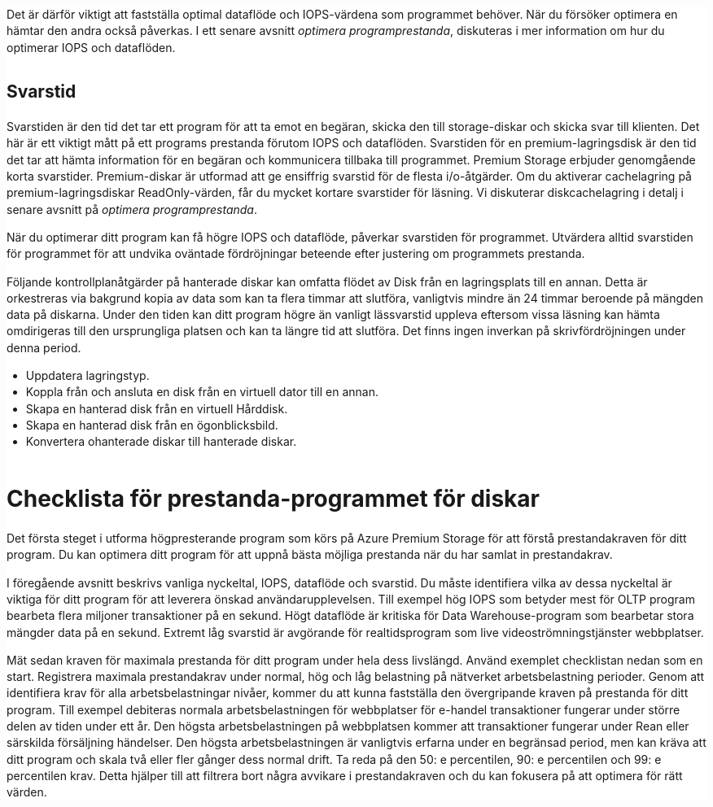 Det är därför viktigt att fastställa optimal dataflöde och IOPS-värdena som programmet behöver. När du försöker optimera en hämtar den andra också påverkas. I ett senare avsnitt *optimera programprestanda*, diskuteras i mer information om hur du optimerar IOPS och dataflöden.

## <a name="latency"></a>Svarstid

Svarstiden är den tid det tar ett program för att ta emot en begäran, skicka den till storage-diskar och skicka svar till klienten. Det här är ett viktigt mått på ett programs prestanda förutom IOPS och dataflöden. Svarstiden för en premium-lagringsdisk är den tid det tar att hämta information för en begäran och kommunicera tillbaka till programmet. Premium Storage erbjuder genomgående korta svarstider. Premium-diskar är utformad att ge ensiffrig svarstid för de flesta i/o-åtgärder. Om du aktiverar cachelagring på premium-lagringsdiskar ReadOnly-värden, får du mycket kortare svarstider för läsning. Vi diskuterar diskcachelagring i detalj i senare avsnitt på *optimera programprestanda*.

När du optimerar ditt program kan få högre IOPS och dataflöde, påverkar svarstiden för programmet. Utvärdera alltid svarstiden för programmet för att undvika oväntade fördröjningar beteende efter justering om programmets prestanda.

Följande kontrollplanåtgärder på hanterade diskar kan omfatta flödet av Disk från en lagringsplats till en annan. Detta är orkestreras via bakgrund kopia av data som kan ta flera timmar att slutföra, vanligtvis mindre än 24 timmar beroende på mängden data på diskarna. Under den tiden kan ditt program högre än vanligt lässvarstid uppleva eftersom vissa läsning kan hämta omdirigeras till den ursprungliga platsen och kan ta längre tid att slutföra. Det finns ingen inverkan på skrivfördröjningen under denna period.

- Uppdatera lagringstyp.
- Koppla från och ansluta en disk från en virtuell dator till en annan.
- Skapa en hanterad disk från en virtuell Hårddisk.
- Skapa en hanterad disk från en ögonblicksbild.
- Konvertera ohanterade diskar till hanterade diskar.

# <a name="performance-application-checklist-for-disks"></a>Checklista för prestanda-programmet för diskar

Det första steget i utforma högpresterande program som körs på Azure Premium Storage för att förstå prestandakraven för ditt program. Du kan optimera ditt program för att uppnå bästa möjliga prestanda när du har samlat in prestandakrav.

I föregående avsnitt beskrivs vanliga nyckeltal, IOPS, dataflöde och svarstid. Du måste identifiera vilka av dessa nyckeltal är viktiga för ditt program för att leverera önskad användarupplevelsen. Till exempel hög IOPS som betyder mest för OLTP program bearbeta flera miljoner transaktioner på en sekund. Högt dataflöde är kritiska för Data Warehouse-program som bearbetar stora mängder data på en sekund. Extremt låg svarstid är avgörande för realtidsprogram som live videoströmningstjänster webbplatser.

Mät sedan kraven för maximala prestanda för ditt program under hela dess livslängd. Använd exemplet checklistan nedan som en start. Registrera maximala prestandakrav under normal, hög och låg belastning på nätverket arbetsbelastning perioder. Genom att identifiera krav för alla arbetsbelastningar nivåer, kommer du att kunna fastställa den övergripande kraven på prestanda för ditt program. Till exempel debiteras normala arbetsbelastningen för webbplatser för e-handel transaktioner fungerar under större delen av tiden under ett år. Den högsta arbetsbelastningen på webbplatsen kommer att transaktioner fungerar under Rean eller särskilda försäljning händelser. Den högsta arbetsbelastningen är vanligtvis erfarna under en begränsad period, men kan kräva att ditt program och skala två eller fler gånger dess normal drift. Ta reda på den 50: e percentilen, 90: e percentilen och 99: e percentilen krav. Detta hjälper till att filtrera bort några avvikare i prestandakraven och du kan fokusera på att optimera för rätt värden.
